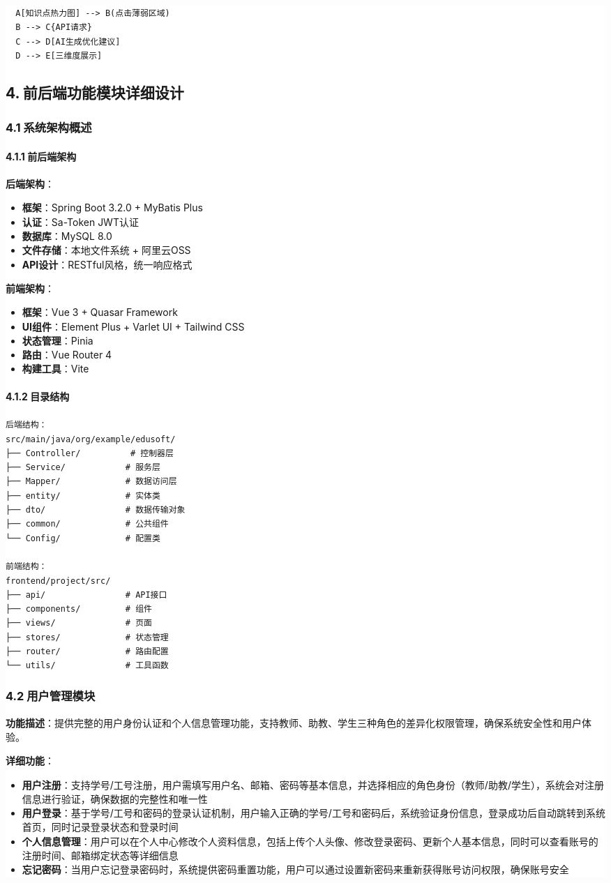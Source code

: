    ```mermaid
     A[知识点热力图] --> B(点击薄弱区域)
     B --> C{API请求}
     C --> D[AI生成优化建议]
     D --> E[三维度展示]
   ```

## 4. 前后端功能模块详细设计

### 4.1 系统架构概述

#### 4.1.1 前后端架构
**后端架构**：
- **框架**：Spring Boot 3.2.0 + MyBatis Plus
- **认证**：Sa-Token JWT认证
- **数据库**：MySQL 8.0
- **文件存储**：本地文件系统 + 阿里云OSS
- **API设计**：RESTful风格，统一响应格式

**前端架构**：
- **框架**：Vue 3 + Quasar Framework
- **UI组件**：Element Plus + Varlet UI + Tailwind CSS
- **状态管理**：Pinia
- **路由**：Vue Router 4
- **构建工具**：Vite

#### 4.1.2 目录结构
```
后端结构：
src/main/java/org/example/edusoft/
├── Controller/          # 控制器层
├── Service/            # 服务层
├── Mapper/             # 数据访问层
├── entity/             # 实体类
├── dto/                # 数据传输对象
├── common/             # 公共组件
└── Config/             # 配置类

前端结构：
frontend/project/src/
├── api/                # API接口
├── components/         # 组件
├── views/              # 页面
├── stores/             # 状态管理
├── router/             # 路由配置
└── utils/              # 工具函数
```

### 4.2 用户管理模块
**功能描述**：提供完整的用户身份认证和个人信息管理功能，支持教师、助教、学生三种角色的差异化权限管理，确保系统安全性和用户体验。

**详细功能**：
- **用户注册**：支持学号/工号注册，用户需填写用户名、邮箱、密码等基本信息，并选择相应的角色身份（教师/助教/学生），系统会对注册信息进行验证，确保数据的完整性和唯一性
- **用户登录**：基于学号/工号和密码的登录认证机制，用户输入正确的学号/工号和密码后，系统验证身份信息，登录成功后自动跳转到系统首页，同时记录登录状态和登录时间
- **个人信息管理**：用户可以在个人中心修改个人资料信息，包括上传个人头像、修改登录密码、更新个人基本信息，同时可以查看账号的注册时间、邮箱绑定状态等详细信息
- **忘记密码**：当用户忘记登录密码时，系统提供密码重置功能，用户可以通过设置新密码来重新获得账号访问权限，确保账号安全
